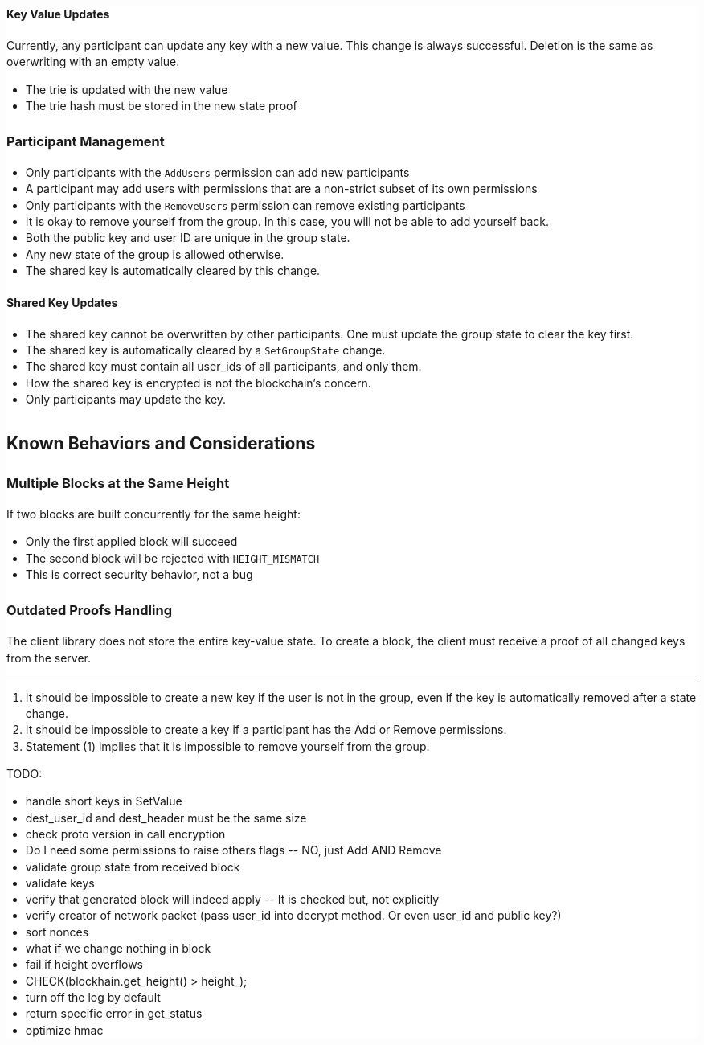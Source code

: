 #### Key Value Updates

Currently, any participant can update any key with a new value. This change is always successful. Deletion is the same as overwriting with an empty value.

- The trie is updated with the new value
- The trie hash must be stored in the new state proof

### Participant Management

- Only participants with the `AddUsers` permission can add new participants
- A participant may add users with permissions that are a non-strict subset of its own permissions
- Only participants with the `RemoveUsers` permission can remove existing participants
- It is okay to remove yourself from the group. In this case, you will not be able to add yourself back.
- Both the public key and user ID are unique in the group state.
- Any new state of the group is allowed otherwise.
- The shared key is automatically cleared by this change.

#### Shared Key Updates

- The shared key cannot be overwritten by other participants. One must update the group state to clear the key first.
- The shared key is automatically cleared by a `SetGroupState` change.
- The shared key must contain all user_ids of all participants, and only them.
- How the shared key is encrypted is not the blockchain’s concern.
- Only participants may update the key.

## Known Behaviors and Considerations

### Multiple Blocks at the Same Height

If two blocks are built concurrently for the same height:
- Only the first applied block will succeed
- The second block will be rejected with `HEIGHT_MISMATCH`
- This is correct security behavior, not a bug

### Outdated Proofs Handling

The client library does not store the entire key-value state. To create a block, the client must receive a proof of all changed keys from the server.

---
1. It should be impossible to create a new key if the user is not in the group, even if the key is automatically removed after a state change.
2. It should be impossible to create a key if a participant has the Add or Remove permissions.
3. Statement (1) implies that it is impossible to remove yourself from the group.

TODO:
+ handle short keys in SetValue
+ dest_user_id and dest_header must be the same size
+ check proto version in call encryption
+ Do I need some permissions to raise others flags -- NO, just Add AND Remove
+ validate group state from received block
+ validate keys
+ verify that generated block will indeed apply -- It is checked but, not explicitly
+ verify creator of network packet (pass user_id into decrypt method. Or even user_id and public key?)
+ sort nonces
+ what if we change nothing in block
+ fail if height overflows
+ CHECK(blockhain.get_height() > height_);
+ turn off the log by default
+ return specific error in get_status
+ optimize hmac